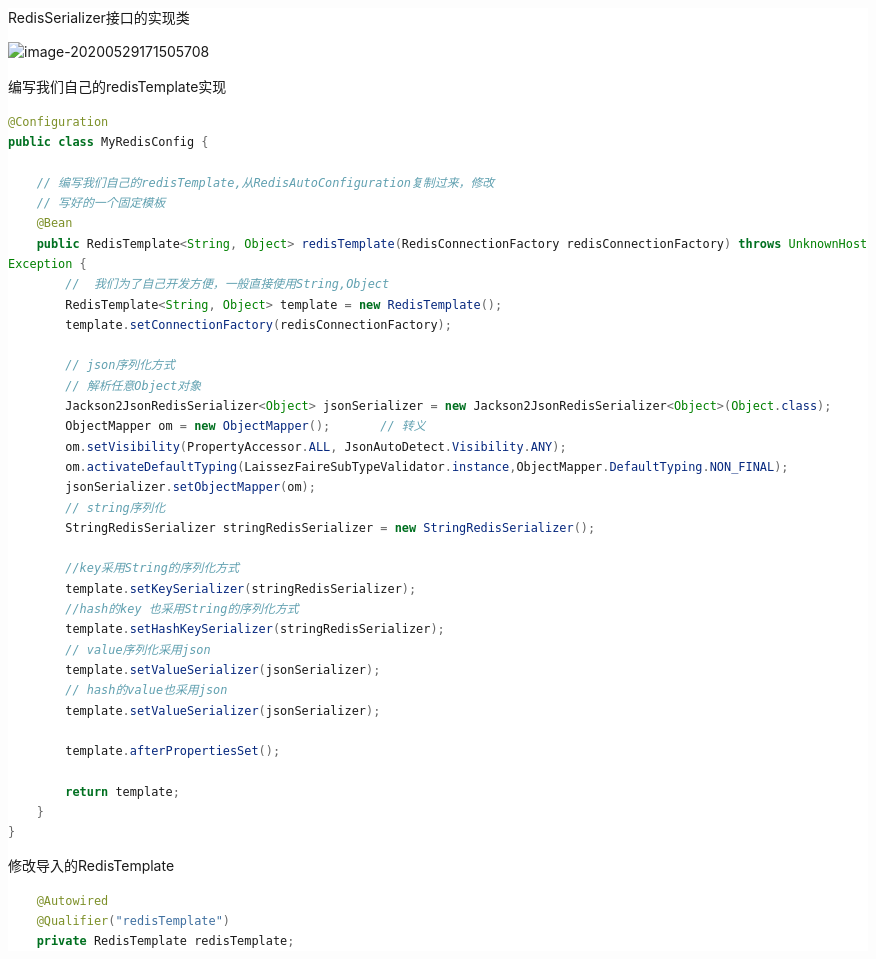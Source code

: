 RedisSerializer接口的实现类

![image-20200529171505708](https://gitee.com/zero049/MyNoteImages/raw/master/image-20200529171505708.png)

编写我们自己的redisTemplate实现

```java
@Configuration
public class MyRedisConfig {

    // 编写我们自己的redisTemplate,从RedisAutoConfiguration复制过来，修改
    // 写好的一个固定模板
    @Bean
    public RedisTemplate<String, Object> redisTemplate(RedisConnectionFactory redisConnectionFactory) throws UnknownHostException {
        //  我们为了自己开发方便，一般直接使用String,Object
        RedisTemplate<String, Object> template = new RedisTemplate();
        template.setConnectionFactory(redisConnectionFactory);

        // json序列化方式
        // 解析任意Object对象
        Jackson2JsonRedisSerializer<Object> jsonSerializer = new Jackson2JsonRedisSerializer<Object>(Object.class);
        ObjectMapper om = new ObjectMapper();       // 转义
        om.setVisibility(PropertyAccessor.ALL, JsonAutoDetect.Visibility.ANY);
        om.activateDefaultTyping(LaissezFaireSubTypeValidator.instance,ObjectMapper.DefaultTyping.NON_FINAL);
        jsonSerializer.setObjectMapper(om);
        // string序列化
        StringRedisSerializer stringRedisSerializer = new StringRedisSerializer();

        //key采用String的序列化方式
        template.setKeySerializer(stringRedisSerializer);
        //hash的key 也采用String的序列化方式
        template.setHashKeySerializer(stringRedisSerializer);
        // value序列化采用json
        template.setValueSerializer(jsonSerializer);
        // hash的value也采用json
        template.setValueSerializer(jsonSerializer);

        template.afterPropertiesSet();

        return template;
    }
}
```

修改导入的RedisTemplate

```java
	@Autowired
    @Qualifier("redisTemplate")
    private RedisTemplate redisTemplate;
```
